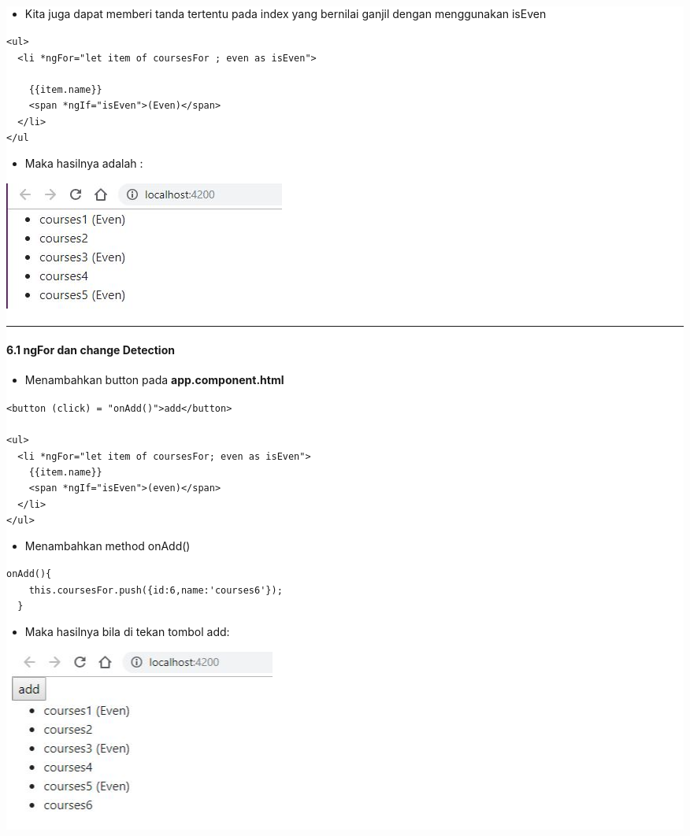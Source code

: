 - Kita juga dapat memberi tanda tertentu pada index yang bernilai ganjil dengan menggunakan isEven

```
<ul>
  <li *ngFor="let item of coursesFor ; even as isEven">

    {{item.name}}
    <span *ngIf="isEven">(Even)</span>
  </li>
</ul
```

- Maka hasilnya adalah :

![](image/chapter1/5/ngforeven.png)

---
#### 6.1 ngFor dan change Detection 
- Menambahkan button pada **app.component.html**

```
<button (click) = "onAdd()">add</button>

<ul>
  <li *ngFor="let item of coursesFor; even as isEven">
    {{item.name}}
    <span *ngIf="isEven">(even)</span>
  </li>
</ul>
```

- Menambahkan method onAdd()

```
onAdd(){
    this.coursesFor.push({id:6,name:'courses6'});
  }
```

- Maka hasilnya bila di tekan tombol add:

![](image/chapter1/5/ngforadd.png)
